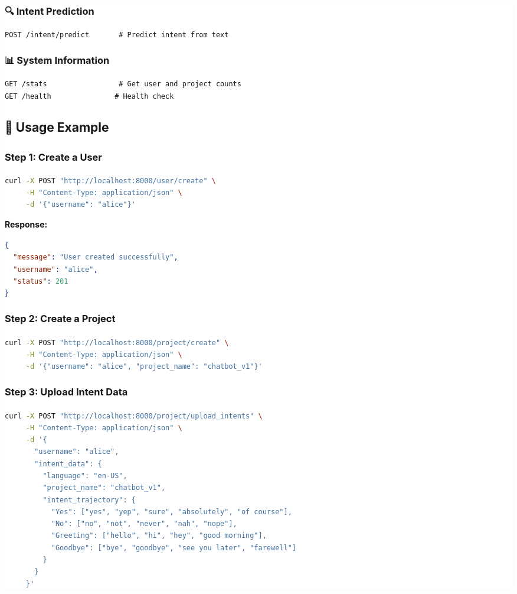 ### 🔍 Intent Prediction
```http
POST /intent/predict       # Predict intent from text
```

### 📊 System Information
```http
GET /stats                 # Get user and project counts
GET /health               # Health check
```

## 📝 Usage Example

### Step 1: Create a User
```bash
curl -X POST "http://localhost:8000/user/create" \
     -H "Content-Type: application/json" \
     -d '{"username": "alice"}'
```

**Response:**
```json
{
  "message": "User created successfully",
  "username": "alice",
  "status": 201
}
```

### Step 2: Create a Project
```bash
curl -X POST "http://localhost:8000/project/create" \
     -H "Content-Type: application/json" \
     -d '{"username": "alice", "project_name": "chatbot_v1"}'
```

### Step 3: Upload Intent Data
```bash
curl -X POST "http://localhost:8000/project/upload_intents" \
     -H "Content-Type: application/json" \
     -d '{
       "username": "alice",
       "intent_data": {
         "language": "en-US",
         "project_name": "chatbot_v1",
         "intent_trajectory": {
           "Yes": ["yes", "yep", "sure", "absolutely", "of course"],
           "No": ["no", "not", "never", "nah", "nope"],
           "Greeting": ["hello", "hi", "hey", "good morning"],
           "Goodbye": ["bye", "goodbye", "see you later", "farewell"]
         }
       }
     }'
```

